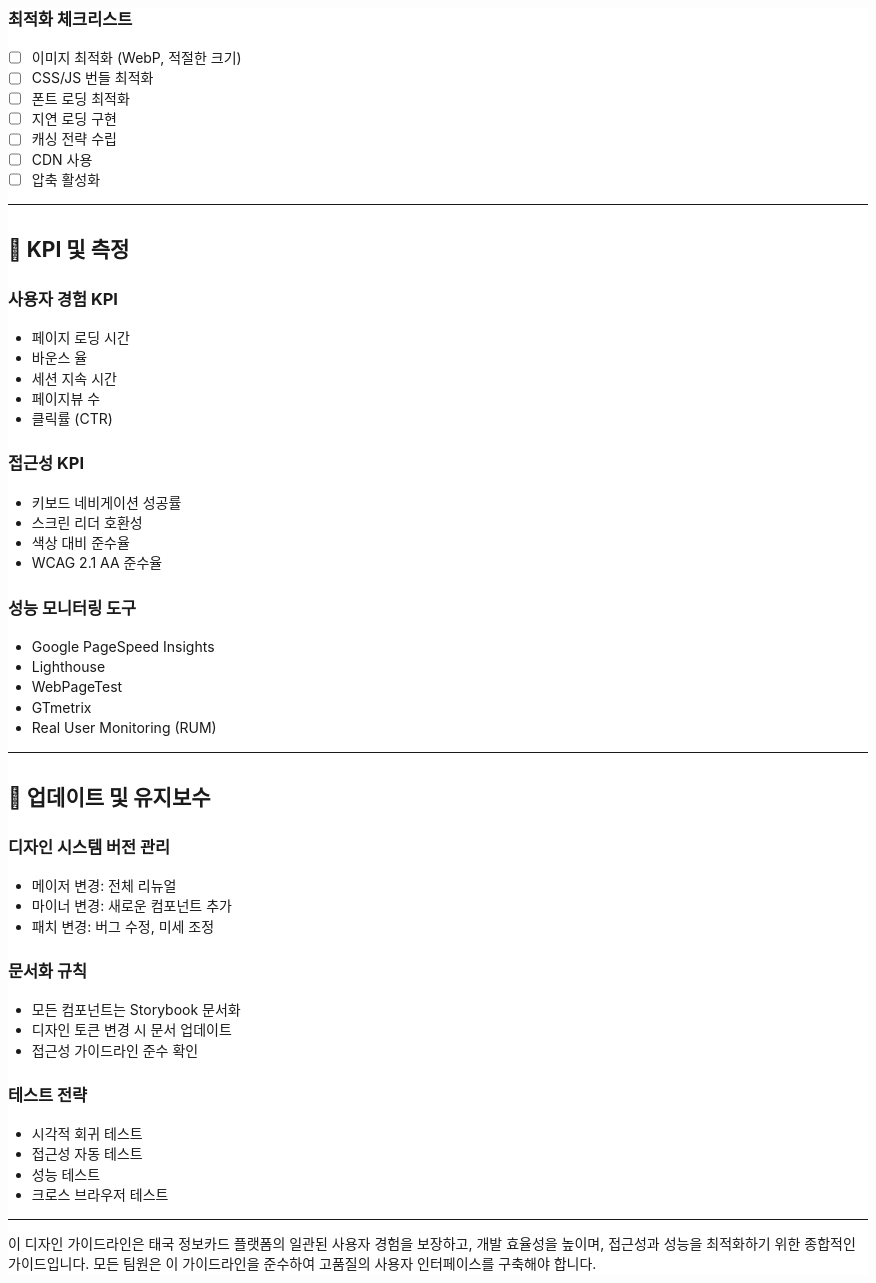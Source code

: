 ### 최적화 체크리스트
- [ ] 이미지 최적화 (WebP, 적절한 크기)
- [ ] CSS/JS 번들 최적화
- [ ] 폰트 로딩 최적화
- [ ] 지연 로딩 구현
- [ ] 캐싱 전략 수립
- [ ] CDN 사용
- [ ] 압축 활성화

---

## 🎯 KPI 및 측정

### 사용자 경험 KPI
- 페이지 로딩 시간
- 바운스 율
- 세션 지속 시간
- 페이지뷰 수
- 클릭률 (CTR)

### 접근성 KPI
- 키보드 네비게이션 성공률
- 스크린 리더 호환성
- 색상 대비 준수율
- WCAG 2.1 AA 준수율

### 성능 모니터링 도구
- Google PageSpeed Insights
- Lighthouse
- WebPageTest
- GTmetrix
- Real User Monitoring (RUM)

---

## 🔄 업데이트 및 유지보수

### 디자인 시스템 버전 관리
- 메이저 변경: 전체 리뉴얼
- 마이너 변경: 새로운 컴포넌트 추가
- 패치 변경: 버그 수정, 미세 조정

### 문서화 규칙
- 모든 컴포넌트는 Storybook 문서화
- 디자인 토큰 변경 시 문서 업데이트
- 접근성 가이드라인 준수 확인

### 테스트 전략
- 시각적 회귀 테스트
- 접근성 자동 테스트
- 성능 테스트
- 크로스 브라우저 테스트

---

이 디자인 가이드라인은 태국 정보카드 플랫폼의 일관된 사용자 경험을 보장하고, 개발 효율성을 높이며, 접근성과 성능을 최적화하기 위한 종합적인 가이드입니다. 모든 팀원은 이 가이드라인을 준수하여 고품질의 사용자 인터페이스를 구축해야 합니다.
